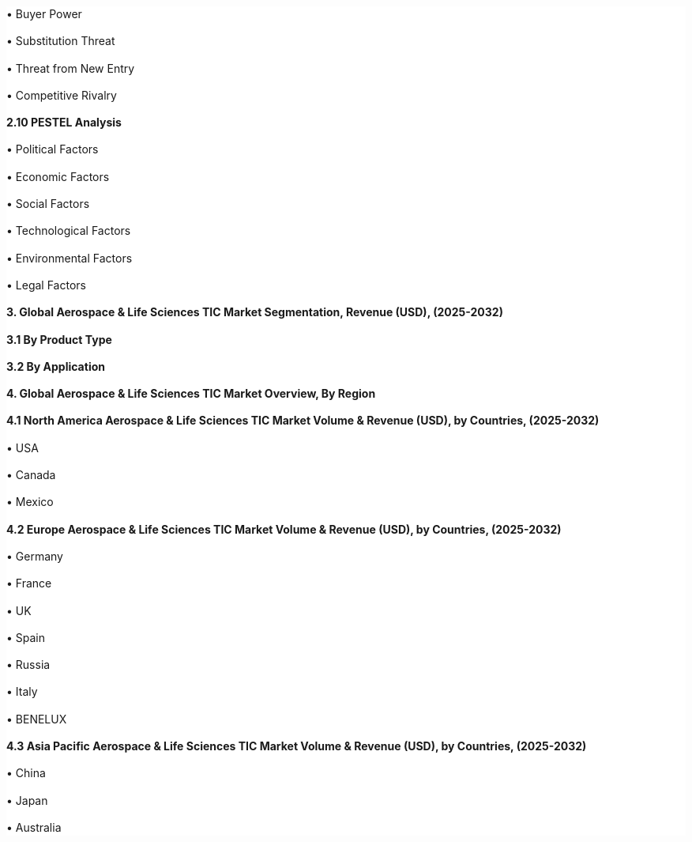 • Buyer Power

• Substitution Threat

• Threat from New Entry

• Competitive Rivalry

<strong>2.10 PESTEL Analysis</strong>

• Political Factors

• Economic Factors

• Social Factors

• Technological Factors

• Environmental Factors

• Legal Factors

<strong>3. Global Aerospace & Life Sciences TIC Market Segmentation, Revenue (USD), (2025-2032)</strong>

<strong>3.1 By Product Type</strong>

<strong>3.2 By Application</strong>

<strong>4. Global Aerospace & Life Sciences TIC Market Overview, By Region</strong>

<strong>4.1 North America Aerospace & Life Sciences TIC Market Volume &amp; Revenue (USD), by Countries, (2025-2032)</strong>

• USA

• Canada

• Mexico

<strong>4.2 Europe Aerospace & Life Sciences TIC Market Volume &amp; Revenue (USD), by Countries, (2025-2032)</strong>

• Germany

• France

• UK

• Spain

• Russia

• Italy

• BENELUX

<strong>4.3 Asia Pacific Aerospace & Life Sciences TIC Market Volume &amp; Revenue (USD), by Countries, (2025-2032)</strong>

• China

• Japan

• Australia
